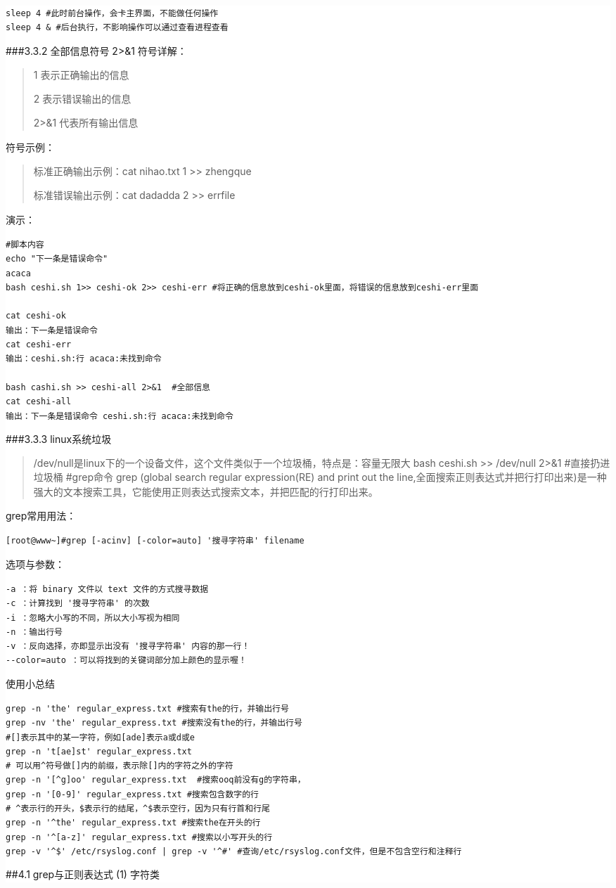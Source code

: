 
    sleep 4 #此时前台操作，会卡主界面，不能做任何操作
    sleep 4 & #后台执行，不影响操作可以通过查看进程查看
###3.3.2 全部信息符号 2>&1
符号详解：
> 1 表示正确输出的信息
> 
> 2 表示错误输出的信息
> 
> 2>&1 代表所有输出信息

符号示例：
>标准正确输出示例：cat nihao.txt 1 >> zhengque 
>
>标准错误输出示例：cat dadadda 2 >> errfile

演示：

	#脚本内容
    echo "下一条是错误命令"
    acaca
    bash ceshi.sh 1>> ceshi-ok 2>> ceshi-err #将正确的信息放到ceshi-ok里面，将错误的信息放到ceshi-err里面

    cat ceshi-ok
    输出：下一条是错误命令
    cat ceshi-err
    输出：ceshi.sh:行 acaca:未找到命令

    bash cashi.sh >> ceshi-all 2>&1  #全部信息
    cat ceshi-all
    输出：下一条是错误命令 ceshi.sh:行 acaca:未找到命令

###3.3.3 linux系统垃圾
> /dev/null是linux下的一个设备文件，这个文件类似于一个垃圾桶，特点是：容量无限大
	bash ceshi.sh >> /dev/null 2>&1 #直接扔进垃圾桶
#grep命令
>grep (global search regular expression(RE) and print out the line,全面搜索正则表达式并把行打印出来)是一种强大的文本搜索工具，它能使用正则表达式搜索文本，并把匹配的行打印出来。

grep常用用法：

	[root@www~]#grep [-acinv] [-color=auto] '搜寻字符串' filename

选项与参数：

    -a ：将 binary 文件以 text 文件的方式搜寻数据
    -c ：计算找到 '搜寻字符串' 的次数
    -i ：忽略大小写的不同，所以大小写视为相同
    -n ：输出行号
    -v ：反向选择，亦即显示出没有 '搜寻字符串' 内容的那一行！
    --color=auto ：可以将找到的关键词部分加上颜色的显示喔！
使用小总结

    grep -n 'the' regular_express.txt #搜索有the的行，并输出行号
    grep -nv 'the' regular_express.txt #搜索没有the的行，并输出行号
    #[]表示其中的某一字符，例如[ade]表示a或d或e
    grep -n 't[ae]st' regular_express.txt
    # 可以用^符号做[]内的前缀，表示除[]内的字符之外的字符
    grep -n '[^g]oo' regular_express.txt  #搜索ooq前没有g的字符串，
    grep -n '[0-9]' regular_express.txt #搜索包含数字的行
    # ^表示行的开头，$表示行的结尾，^$表示空行，因为只有行首和行尾
    grep -n '^the' regular_express.txt #搜索the在开头的行
    grep -n '^[a-z]' regular_express.txt #搜索以小写开头的行
    grep -v '^$' /etc/rsyslog.conf | grep -v '^#' #查询/etc/rsyslog.conf文件，但是不包含空行和注释行
##4.1 grep与正则表达式
(1) 字符类